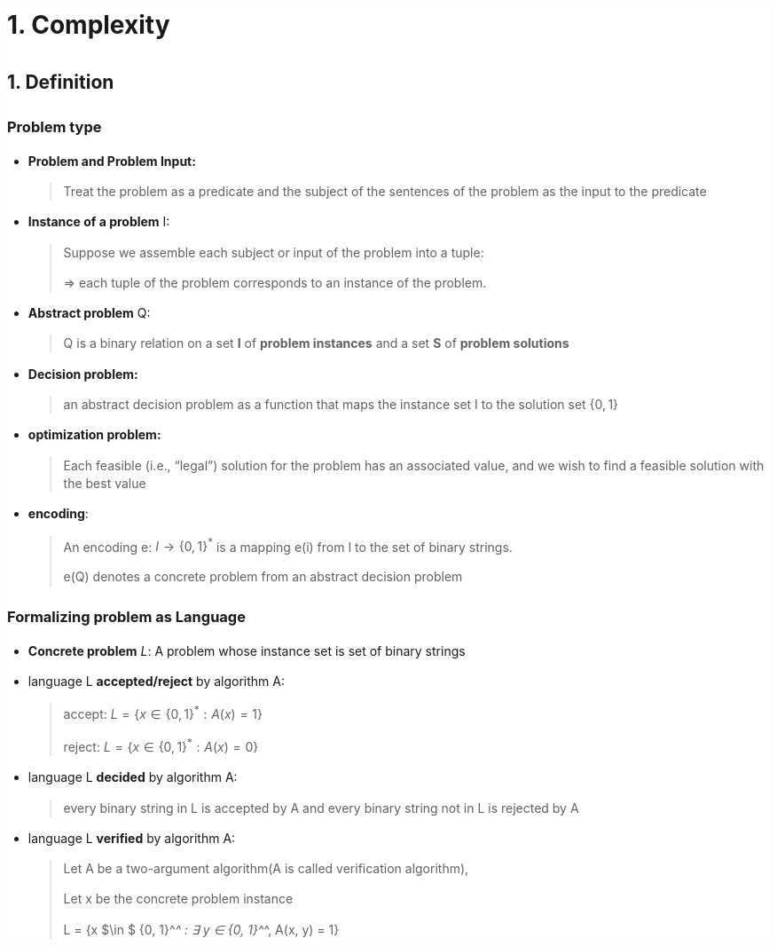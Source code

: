 # 1. Complexity

## 1. Definition

### Problem type

+ **Problem and Problem Input:** 

  > Treat the problem as a predicate and the subject of the sentences of the problem as the input to the predicate

+ **Instance of a problem** I: 

  > Suppose we assemble each subject or input of the problem into a tuple:
  >
  > $\Rightarrow$ each tuple of the problem corresponds to an instance of the problem.

+ **Abstract problem** Q:

  > Q is a binary relation on a set **I** of **problem instances** and a set **S** of **problem solutions**

+ **Decision problem:**

  >  an abstract decision problem as a function that maps the instance set I to the solution set $\{0, 1\}$

+ **optimization problem:**

  > Each feasible (i.e., “legal”) solution for the problem has an associated value, and we wish to find a feasible solution with the best value

+ **encoding**:

  > An encoding e: $I \rightarrow \{0, 1\}^*$ is a mapping e(i) from I to the set of binary strings.
  >
  > e(Q) denotes a concrete problem from an abstract decision problem

### Formalizing problem as Language

+ **Concrete problem** $L$: A problem whose instance set is set of binary strings

+ language L **accepted/reject** by algorithm A:

  > accept: $L = \{x \in \{0, 1\}^*: A(x) = 1\}$
  >
  > reject: $L = \{x \in \{0, 1\}^*: A(x) = 0\}$

+ language  L **decided** by algorithm A:

  > every binary string in L is accepted by A and every binary string not in L is rejected by A

+ language L **verified** by algorithm A:

  > Let A be a two-argument algorithm(A is called verification algorithm), 
  >
  > Let x be the concrete problem instance
  >
  > L = {x $\in $ {0, 1}^*^ : $\exists$ y $\in$ {0, 1}^*^,  A(x, y) = 1}
